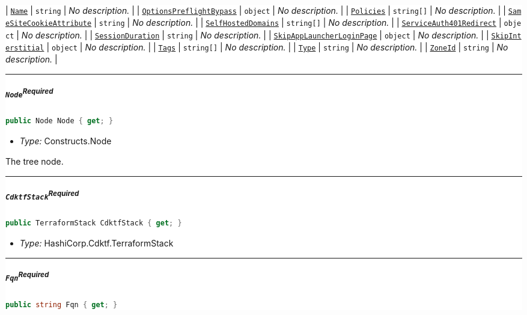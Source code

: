 | <code><a href="#@cdktf/provider-cloudflare.zeroTrustAccessApplication.ZeroTrustAccessApplication.property.name">Name</a></code> | <code>string</code> | *No description.* |
| <code><a href="#@cdktf/provider-cloudflare.zeroTrustAccessApplication.ZeroTrustAccessApplication.property.optionsPreflightBypass">OptionsPreflightBypass</a></code> | <code>object</code> | *No description.* |
| <code><a href="#@cdktf/provider-cloudflare.zeroTrustAccessApplication.ZeroTrustAccessApplication.property.policies">Policies</a></code> | <code>string[]</code> | *No description.* |
| <code><a href="#@cdktf/provider-cloudflare.zeroTrustAccessApplication.ZeroTrustAccessApplication.property.sameSiteCookieAttribute">SameSiteCookieAttribute</a></code> | <code>string</code> | *No description.* |
| <code><a href="#@cdktf/provider-cloudflare.zeroTrustAccessApplication.ZeroTrustAccessApplication.property.selfHostedDomains">SelfHostedDomains</a></code> | <code>string[]</code> | *No description.* |
| <code><a href="#@cdktf/provider-cloudflare.zeroTrustAccessApplication.ZeroTrustAccessApplication.property.serviceAuth401Redirect">ServiceAuth401Redirect</a></code> | <code>object</code> | *No description.* |
| <code><a href="#@cdktf/provider-cloudflare.zeroTrustAccessApplication.ZeroTrustAccessApplication.property.sessionDuration">SessionDuration</a></code> | <code>string</code> | *No description.* |
| <code><a href="#@cdktf/provider-cloudflare.zeroTrustAccessApplication.ZeroTrustAccessApplication.property.skipAppLauncherLoginPage">SkipAppLauncherLoginPage</a></code> | <code>object</code> | *No description.* |
| <code><a href="#@cdktf/provider-cloudflare.zeroTrustAccessApplication.ZeroTrustAccessApplication.property.skipInterstitial">SkipInterstitial</a></code> | <code>object</code> | *No description.* |
| <code><a href="#@cdktf/provider-cloudflare.zeroTrustAccessApplication.ZeroTrustAccessApplication.property.tags">Tags</a></code> | <code>string[]</code> | *No description.* |
| <code><a href="#@cdktf/provider-cloudflare.zeroTrustAccessApplication.ZeroTrustAccessApplication.property.type">Type</a></code> | <code>string</code> | *No description.* |
| <code><a href="#@cdktf/provider-cloudflare.zeroTrustAccessApplication.ZeroTrustAccessApplication.property.zoneId">ZoneId</a></code> | <code>string</code> | *No description.* |

---

##### `Node`<sup>Required</sup> <a name="Node" id="@cdktf/provider-cloudflare.zeroTrustAccessApplication.ZeroTrustAccessApplication.property.node"></a>

```csharp
public Node Node { get; }
```

- *Type:* Constructs.Node

The tree node.

---

##### `CdktfStack`<sup>Required</sup> <a name="CdktfStack" id="@cdktf/provider-cloudflare.zeroTrustAccessApplication.ZeroTrustAccessApplication.property.cdktfStack"></a>

```csharp
public TerraformStack CdktfStack { get; }
```

- *Type:* HashiCorp.Cdktf.TerraformStack

---

##### `Fqn`<sup>Required</sup> <a name="Fqn" id="@cdktf/provider-cloudflare.zeroTrustAccessApplication.ZeroTrustAccessApplication.property.fqn"></a>

```csharp
public string Fqn { get; }
```
